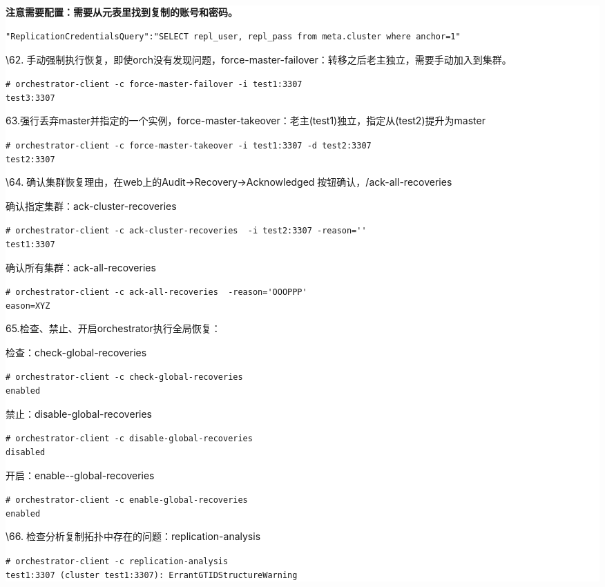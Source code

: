 **注意需要配置：需要从元表里找到复制的账号和密码。**

```
"ReplicationCredentialsQuery":"SELECT repl_user, repl_pass from meta.cluster where anchor=1"
```

\62. 手动强制执行恢复，即使orch没有发现问题，force-master-failover：转移之后老主独立，需要手动加入到集群。

```
# orchestrator-client -c force-master-failover -i test1:3307
test3:3307
```

63.强行丢弃master并指定的一个实例，force-master-takeover：老主(test1)独立，指定从(test2)提升为master

```
# orchestrator-client -c force-master-takeover -i test1:3307 -d test2:3307
test2:3307
```

\64. 确认集群恢复理由，在web上的Audit->Recovery->Acknowledged 按钮确认，/ack-all-recoveries 

确认指定集群：ack-cluster-recoveries

```
# orchestrator-client -c ack-cluster-recoveries  -i test2:3307 -reason=''
test1:3307
```

确认所有集群：ack-all-recoveries 

```
# orchestrator-client -c ack-all-recoveries  -reason='OOOPPP'
eason=XYZ
```

65.检查、禁止、开启orchestrator执行全局恢复：

检查：check-global-recoveries

```
# orchestrator-client -c check-global-recoveries
enabled
```

禁止：disable-global-recoveries

```
# orchestrator-client -c disable-global-recoveries
disabled
```

开启：enable--global-recoveries

```
# orchestrator-client -c enable-global-recoveries
enabled
```

\66. 检查分析复制拓扑中存在的问题：replication-analysis

```
# orchestrator-client -c replication-analysis
test1:3307 (cluster test1:3307): ErrantGTIDStructureWarning
```
